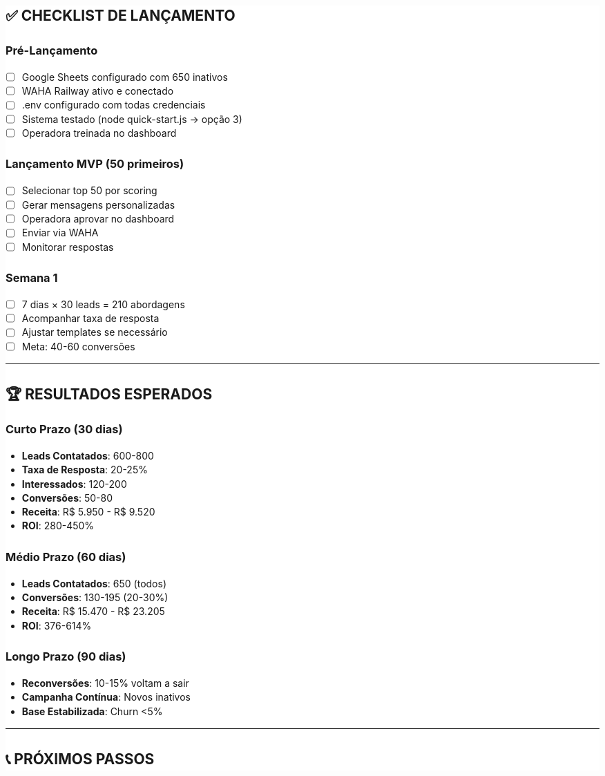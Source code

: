 
## ✅ CHECKLIST DE LANÇAMENTO

### Pré-Lançamento
- [ ] Google Sheets configurado com 650 inativos
- [ ] WAHA Railway ativo e conectado
- [ ] .env configurado com todas credenciais
- [ ] Sistema testado (node quick-start.js → opção 3)
- [ ] Operadora treinada no dashboard

### Lançamento MVP (50 primeiros)
- [ ] Selecionar top 50 por scoring
- [ ] Gerar mensagens personalizadas
- [ ] Operadora aprovar no dashboard
- [ ] Enviar via WAHA
- [ ] Monitorar respostas

### Semana 1
- [ ] 7 dias × 30 leads = 210 abordagens
- [ ] Acompanhar taxa de resposta
- [ ] Ajustar templates se necessário
- [ ] Meta: 40-60 conversões

---

## 🏆 RESULTADOS ESPERADOS

### Curto Prazo (30 dias)
- **Leads Contatados**: 600-800
- **Taxa de Resposta**: 20-25%
- **Interessados**: 120-200
- **Conversões**: 50-80
- **Receita**: R$ 5.950 - R$ 9.520
- **ROI**: 280-450%

### Médio Prazo (60 dias)
- **Leads Contatados**: 650 (todos)
- **Conversões**: 130-195 (20-30%)
- **Receita**: R$ 15.470 - R$ 23.205
- **ROI**: 376-614%

### Longo Prazo (90 dias)
- **Reconversões**: 10-15% voltam a sair
- **Campanha Contínua**: Novos inativos
- **Base Estabilizada**: Churn <5%

---

## 📞 PRÓXIMOS PASSOS
